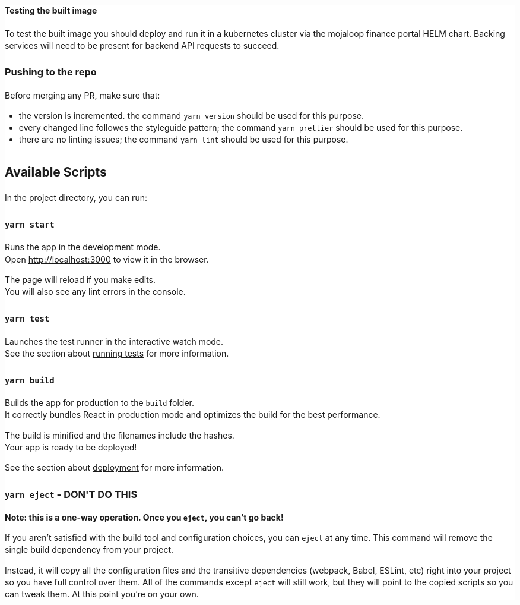 
#### Testing the built image

To test the built image you should deploy and run it in a kubernetes cluster via the mojaloop finance portal HELM chart. Backing services will need to be present for backend API requests to succeed.

### Pushing to the repo

Before merging any PR, make sure that:
- the version is incremented. the command `yarn version` should be used for this purpose.
- every changed line followes the styleguide pattern; the command `yarn prettier` should be used for this purpose.
- there are no linting issues; the command `yarn lint` should be used for this purpose.

## Available Scripts

In the project directory, you can run:

### `yarn start`

Runs the app in the development mode.<br />
Open [http://localhost:3000](http://localhost:3000) to view it in the browser.

The page will reload if you make edits.<br />
You will also see any lint errors in the console.

### `yarn test`

Launches the test runner in the interactive watch mode.<br />
See the section about [running tests](https://facebook.github.io/create-react-app/docs/running-tests) for more information.

### `yarn build`

Builds the app for production to the `build` folder.<br />
It correctly bundles React in production mode and optimizes the build for the best performance.

The build is minified and the filenames include the hashes.<br />
Your app is ready to be deployed!

See the section about [deployment](https://facebook.github.io/create-react-app/docs/deployment) for more information.

### `yarn eject` - DON'T DO THIS

**Note: this is a one-way operation. Once you `eject`, you can’t go back!**

If you aren’t satisfied with the build tool and configuration choices, you can `eject` at any time. This command will remove the single build dependency from your project.

Instead, it will copy all the configuration files and the transitive dependencies (webpack, Babel, ESLint, etc) right into your project so you have full control over them. All of the commands except `eject` will still work, but they will point to the copied scripts so you can tweak them. At this point you’re on your own.
